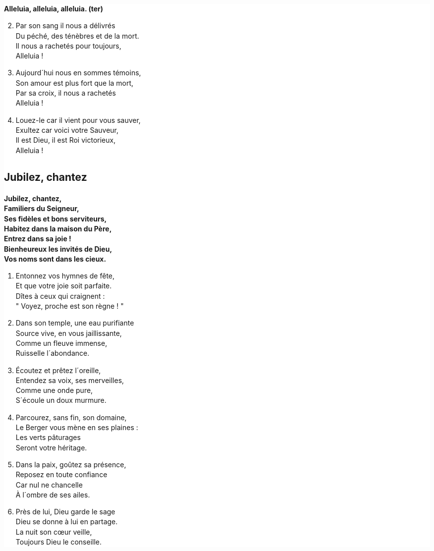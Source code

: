 **Alleluia, alleluia, alleluia. (ter)**

2. Par son sang il nous a délivrés  
Du péché, des ténèbres et de la mort.  
Il nous a rachetés pour toujours,  
Alleluia !

3. Aujourd´hui nous en sommes témoins,  
Son amour est plus fort que la mort,  
Par sa croix, il nous a rachetés  
Alleluia !

4. Louez-le car il vient pour vous sauver,  
Exultez car voici votre Sauveur,  
Il est Dieu, il est Roi victorieux,  
Alleluia !

## Jubilez, chantez

**Jubilez, chantez,  
Familiers du Seigneur,  
Ses fidèles et bons serviteurs,  
Habitez dans la maison du Père,  
Entrez dans sa joie !  
Bienheureux les invités de Dieu,  
Vos noms sont dans les cieux.**

1. Entonnez vos hymnes de fête,  
Et que votre joie soit parfaite.  
Dîtes à ceux qui craignent :  
" Voyez, proche est son règne ! "

2. Dans son temple, une eau purifiante  
Source vive, en vous jaillissante,  
Comme un fleuve immense,  
Ruisselle l´abondance.

3. Écoutez et prêtez l´oreille,  
Entendez sa voix, ses merveilles,  
Comme une onde pure,  
S´écoule un doux murmure.

4. Parcourez, sans fin, son domaine,  
Le Berger vous mène en ses plaines :  
Les verts pâturages  
Seront votre héritage.

5. Dans la paix, goûtez sa présence,  
Reposez en toute confiance  
Car nul ne chancelle  
À l´ombre de ses ailes.

6. Près de lui, Dieu garde le sage  
Dieu se donne à lui en partage.  
La nuit son cœur veille,  
Toujours Dieu le conseille.  
